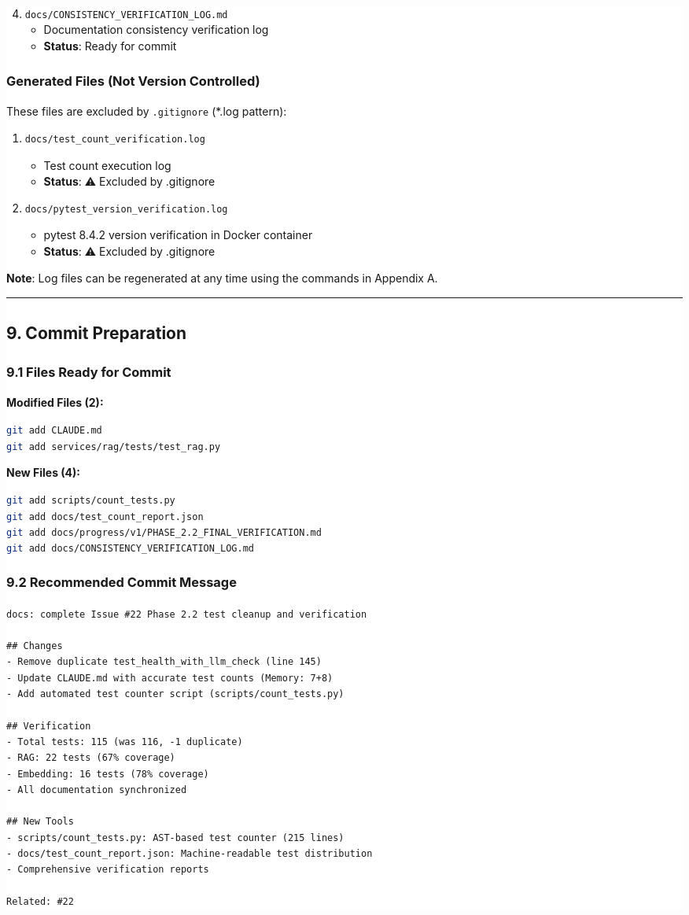 4. `docs/CONSISTENCY_VERIFICATION_LOG.md`
   - Documentation consistency verification log
   - **Status**: Ready for commit

### Generated Files (Not Version Controlled)

These files are excluded by `.gitignore` (*.log pattern):

1. `docs/test_count_verification.log`
   - Test count execution log
   - **Status**: ⚠️ Excluded by .gitignore

2. `docs/pytest_version_verification.log`
   - pytest 8.4.2 version verification in Docker container
   - **Status**: ⚠️ Excluded by .gitignore

**Note**: Log files can be regenerated at any time using the commands in Appendix A.

---

## 9. Commit Preparation

### 9.1 Files Ready for Commit

**Modified Files (2):**
```bash
git add CLAUDE.md
git add services/rag/tests/test_rag.py
```

**New Files (4):**
```bash
git add scripts/count_tests.py
git add docs/test_count_report.json
git add docs/progress/v1/PHASE_2.2_FINAL_VERIFICATION.md
git add docs/CONSISTENCY_VERIFICATION_LOG.md
```

### 9.2 Recommended Commit Message

```
docs: complete Issue #22 Phase 2.2 test cleanup and verification

## Changes
- Remove duplicate test_health_with_llm_check (line 145)
- Update CLAUDE.md with accurate test counts (Memory: 7+8)
- Add automated test counter script (scripts/count_tests.py)

## Verification
- Total tests: 115 (was 116, -1 duplicate)
- RAG: 22 tests (67% coverage)
- Embedding: 16 tests (78% coverage)
- All documentation synchronized

## New Tools
- scripts/count_tests.py: AST-based test counter (215 lines)
- docs/test_count_report.json: Machine-readable test distribution
- Comprehensive verification reports

Related: #22
```
